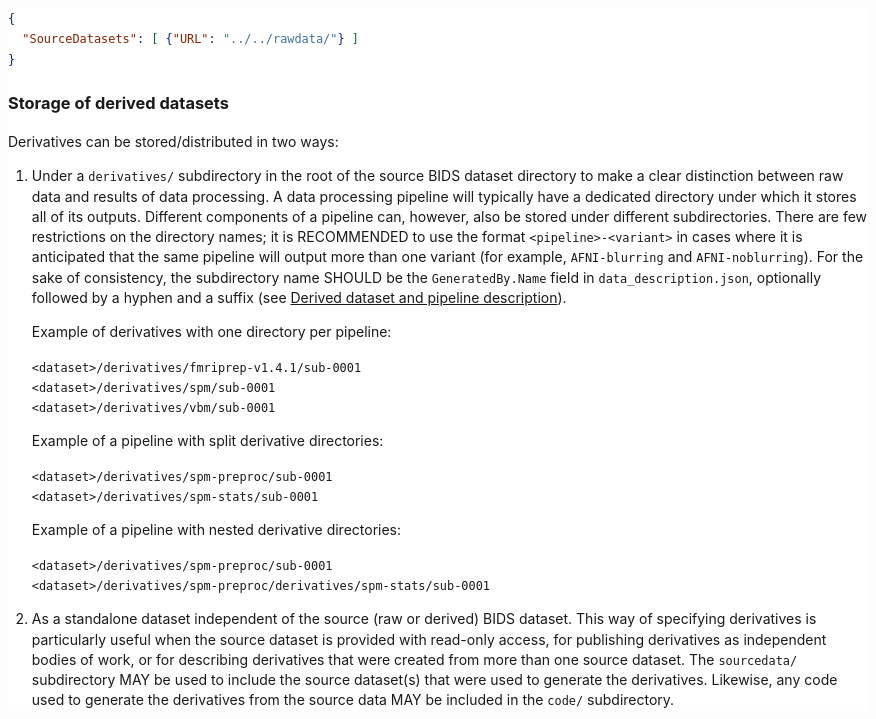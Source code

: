 ```JSON
{
  "SourceDatasets": [ {"URL": "../../rawdata/"} ]
}
```

### Storage of derived datasets

Derivatives can be stored/distributed in two ways:

1.  Under a `derivatives/` subdirectory in the root of the source BIDS dataset
    directory to make a clear distinction between raw data and results of data
    processing.
    A data processing pipeline will typically have a dedicated directory
    under which it stores all of its outputs.
    Different components of a pipeline can, however, also be stored under different
    subdirectories.
    There are few restrictions on the directory names;
    it is RECOMMENDED to use the format `<pipeline>-<variant>` in cases where
    it is anticipated that the same pipeline will output more than one variant
    (for example, `AFNI-blurring` and `AFNI-noblurring`).
    For the sake of consistency, the subdirectory name SHOULD be
    the `GeneratedBy.Name` field in `data_description.json`,
    optionally followed by a hyphen and a suffix (see
    [Derived dataset and pipeline description][derived-dataset-description]).

    Example of derivatives with one directory per pipeline:

    ```Plain
    <dataset>/derivatives/fmriprep-v1.4.1/sub-0001
    <dataset>/derivatives/spm/sub-0001
    <dataset>/derivatives/vbm/sub-0001
    ```

    Example of a pipeline with split derivative directories:

    ```Plain
    <dataset>/derivatives/spm-preproc/sub-0001
    <dataset>/derivatives/spm-stats/sub-0001
    ```

    Example of a pipeline with nested derivative directories:

    ```Plain
    <dataset>/derivatives/spm-preproc/sub-0001
    <dataset>/derivatives/spm-preproc/derivatives/spm-stats/sub-0001
    ```

1.  As a standalone dataset independent of the source (raw or derived) BIDS
    dataset.
    This way of specifying derivatives is particularly useful when the source
    dataset is provided with read-only access, for publishing derivatives as
    independent bodies of work, or for describing derivatives that were created
    from more than one source dataset.
    The `sourcedata/` subdirectory MAY be used to include the source dataset(s)
    that were used to generate the derivatives.
    Likewise, any code used to generate the derivatives from the source data
    MAY be included in the `code/` subdirectory.


[dataset-description]: modality-agnostic-files.md#dataset-description
[dataset_description.json]: modality-agnostic-files.md#dataset_descriptionjson
[derived-dataset-description]: modality-agnostic-files.md#derived-dataset-and-pipeline-description
[deprecated]: #definitions
[uris]: #uniform-resource-indicator